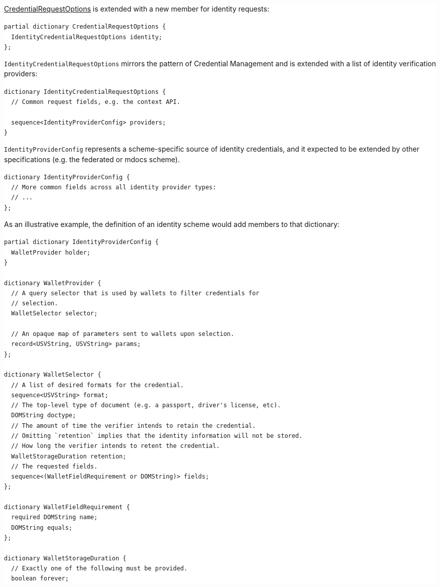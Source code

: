 [CredentialRequestOptions](https://w3c.github.io/webappsec-credential-management/#dictdef-credentialrequestoptions) is extended with a new member for identity requests:

```webidl
partial dictionary CredentialRequestOptions {
  IdentityCredentialRequestOptions identity;
};
```

`IdentityCredentialRequestOptions` mirrors the pattern of Credential Management and is extended with a list of identity verification providers:

```webidl
dictionary IdentityCredentialRequestOptions {
  // Common request fields, e.g. the context API.

  sequence<IdentityProviderConfig> providers;
}
```

`IdentityProviderConfig` represents a scheme-specific source of identity credentials, and it expected to be extended by other specifications (e.g. the federated or mdocs scheme).

```
dictionary IdentityProviderConfig {
  // More common fields across all identity provider types:
  // ...
};
```

As an illustrative example, the definition of an identity scheme would add members to that dictionary:

```webidl
partial dictionary IdentityProviderConfig {
  WalletProvider holder;
}

dictionary WalletProvider {
  // A query selector that is used by wallets to filter credentials for
  // selection.
  WalletSelector selector;

  // An opaque map of parameters sent to wallets upon selection.
  record<USVString, USVString> params;
};

dictionary WalletSelector {
  // A list of desired formats for the credential.
  sequence<USVString> format;
  // The top-level type of document (e.g. a passport, driver's license, etc).
  DOMString doctype;
  // The amount of time the verifier intends to retain the credential.
  // Omitting `retention` implies that the identity information will not be stored.
  // How long the verifier intends to retent the credential.
  WalletStorageDuration retention;
  // The requested fields.
  sequence<(WalletFieldRequirement or DOMString)> fields;
};

dictionary WalletFieldRequirement {
  required DOMString name;
  DOMString equals;
};

dictionary WalletStorageDuration {
  // Exactly one of the following must be provided.
  boolean forever;
```